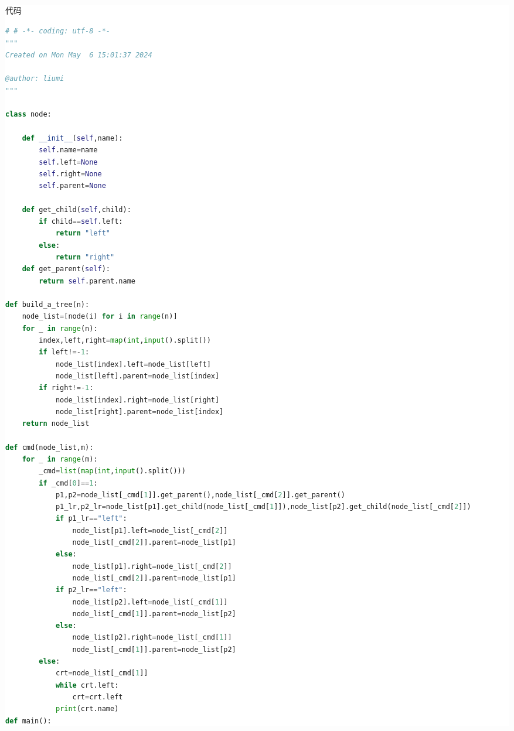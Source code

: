 

代码

```python
# # -*- coding: utf-8 -*-
"""
Created on Mon May  6 15:01:37 2024

@author: liumi
"""

class node:
    
    def __init__(self,name):
        self.name=name
        self.left=None
        self.right=None
        self.parent=None
    
    def get_child(self,child):
        if child==self.left:
            return "left"
        else:
            return "right"
    def get_parent(self):
        return self.parent.name

def build_a_tree(n):
    node_list=[node(i) for i in range(n)]
    for _ in range(n):
        index,left,right=map(int,input().split())
        if left!=-1:
            node_list[index].left=node_list[left]
            node_list[left].parent=node_list[index]
        if right!=-1:
            node_list[index].right=node_list[right]
            node_list[right].parent=node_list[index]
    return node_list

def cmd(node_list,m):
    for _ in range(m):
        _cmd=list(map(int,input().split()))
        if _cmd[0]==1:
            p1,p2=node_list[_cmd[1]].get_parent(),node_list[_cmd[2]].get_parent()
            p1_lr,p2_lr=node_list[p1].get_child(node_list[_cmd[1]]),node_list[p2].get_child(node_list[_cmd[2]])
            if p1_lr=="left":
                node_list[p1].left=node_list[_cmd[2]]
                node_list[_cmd[2]].parent=node_list[p1]
            else:
                node_list[p1].right=node_list[_cmd[2]]
                node_list[_cmd[2]].parent=node_list[p1]
            if p2_lr=="left":
                node_list[p2].left=node_list[_cmd[1]]
                node_list[_cmd[1]].parent=node_list[p2]
            else:
                node_list[p2].right=node_list[_cmd[1]]
                node_list[_cmd[1]].parent=node_list[p2]
        else:
            crt=node_list[_cmd[1]]
            while crt.left:
                crt=crt.left
            print(crt.name)
def main():
```